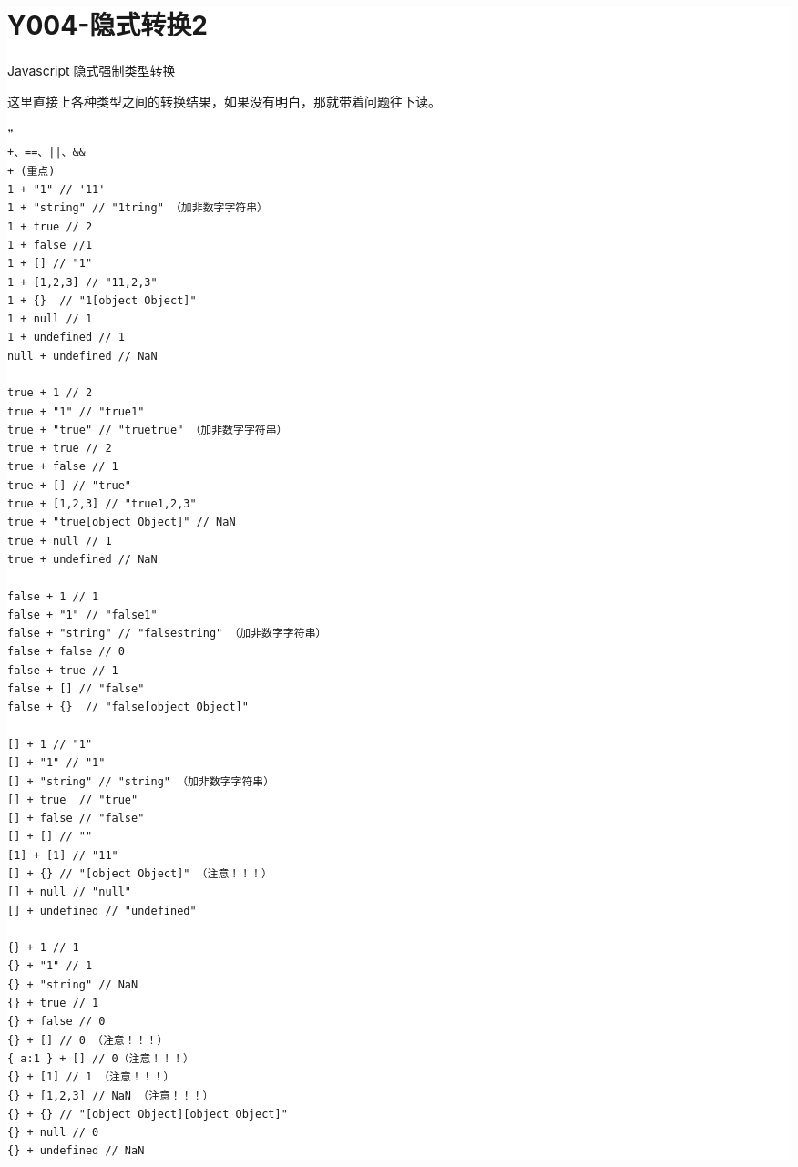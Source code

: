 # Y004-隐式转换2
Javascript 隐式强制类型转换

这里直接上各种类型之间的转换结果，如果没有明白，那就带着问题往下读。

```
❞
+、==、||、&&
+ (重点)
1 + "1" // '11'
1 + "string" // "1tring" （加非数字字符串）
1 + true // 2
1 + false //1
1 + [] // "1"
1 + [1,2,3] // "11,2,3"
1 + {}  // "1[object Object]"
1 + null // 1
1 + undefined // 1
null + undefined // NaN

true + 1 // 2
true + "1" // "true1"
true + "true" // "truetrue" （加非数字字符串）
true + true // 2
true + false // 1
true + [] // "true"
true + [1,2,3] // "true1,2,3"
true + "true[object Object]" // NaN
true + null // 1
true + undefined // NaN

false + 1 // 1
false + "1" // "false1"
false + "string" // "falsestring" （加非数字字符串）
false + false // 0
false + true // 1
false + [] // "false"
false + {}  // "false[object Object]"

[] + 1 // "1"
[] + "1" // "1"
[] + "string" // "string" （加非数字字符串）
[] + true  // "true"
[] + false // "false"
[] + [] // ""
[1] + [1] // "11"
[] + {} // "[object Object]" （注意！！！）
[] + null // "null"
[] + undefined // "undefined"

{} + 1 // 1
{} + "1" // 1
{} + "string" // NaN
{} + true // 1
{} + false // 0
{} + [] // 0 （注意！！！）
{ a:1 } + [] // 0（注意！！！）
{} + [1] // 1 （注意！！！）
{} + [1,2,3] // NaN （注意！！！）
{} + {} // "[object Object][object Object]"
{} + null // 0
{} + undefined // NaN

```